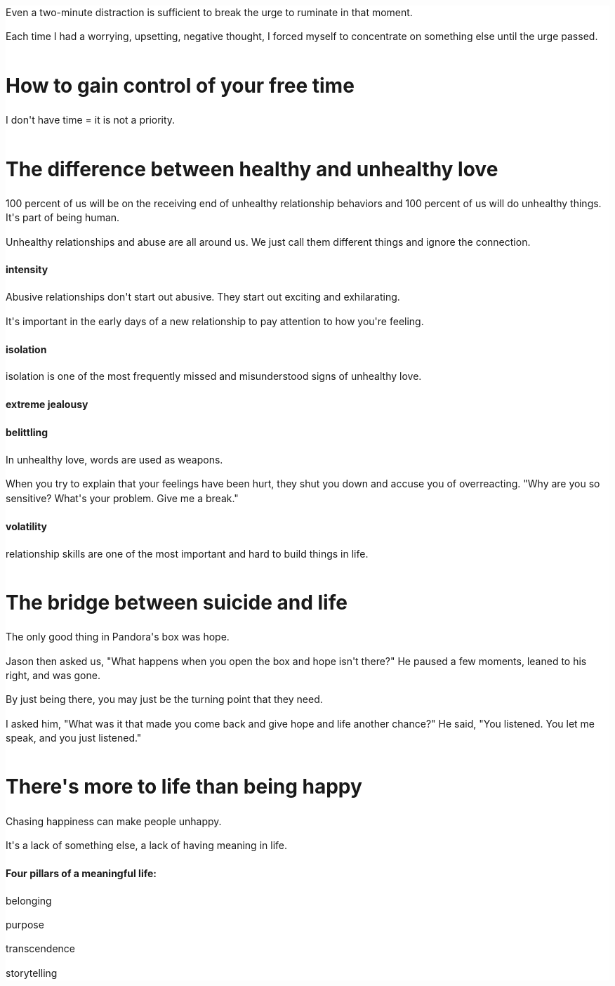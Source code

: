 Even a two-minute distraction is sufficient to break the urge to ruminate in that moment.

Each time I had a worrying, upsetting, negative thought, I forced myself to concentrate on something else until the urge passed.

# How to gain control of your free time

I don't have time = it is not a priority.

# The difference between healthy and unhealthy love 

100 percent of us will be on the receiving end of unhealthy relationship behaviors and 100 percent of us will do unhealthy things. It's part of being human.

Unhealthy relationships and abuse are all around us. We just call them different things and ignore the connection.

#### intensity

Abusive relationships don't start out abusive. They start out exciting and exhilarating.

It's important in the early days of a new relationship to pay attention to how you're feeling.

#### isolation

isolation is one of the most frequently missed and misunderstood signs of unhealthy love.

#### extreme jealousy

#### belittling

In unhealthy love, words are used as weapons.

When you try to explain that your feelings have been hurt, they shut you down and accuse you of overreacting. "Why are you so sensitive?  What's your problem. Give me a break."

#### volatility

relationship skills are one of the most important and hard to build things in life.

# The bridge between suicide and life 

The only good thing in Pandora's  box was hope.

Jason then asked us, "What happens when you open the box and hope isn't there?" He paused a few moments, leaned to his right, and was gone.

By just being there, you may just be the turning point that they need.

I asked him, "What was it that made you come back and give hope and life another chance?" He said, "You listened. You let me speak, and you just listened."

# There's more to life than being happy

Chasing happiness can make people unhappy.

It's a lack of something else, a lack of having meaning in life.

#### Four pillars of a meaningful life:

belonging

purpose

transcendence

storytelling
